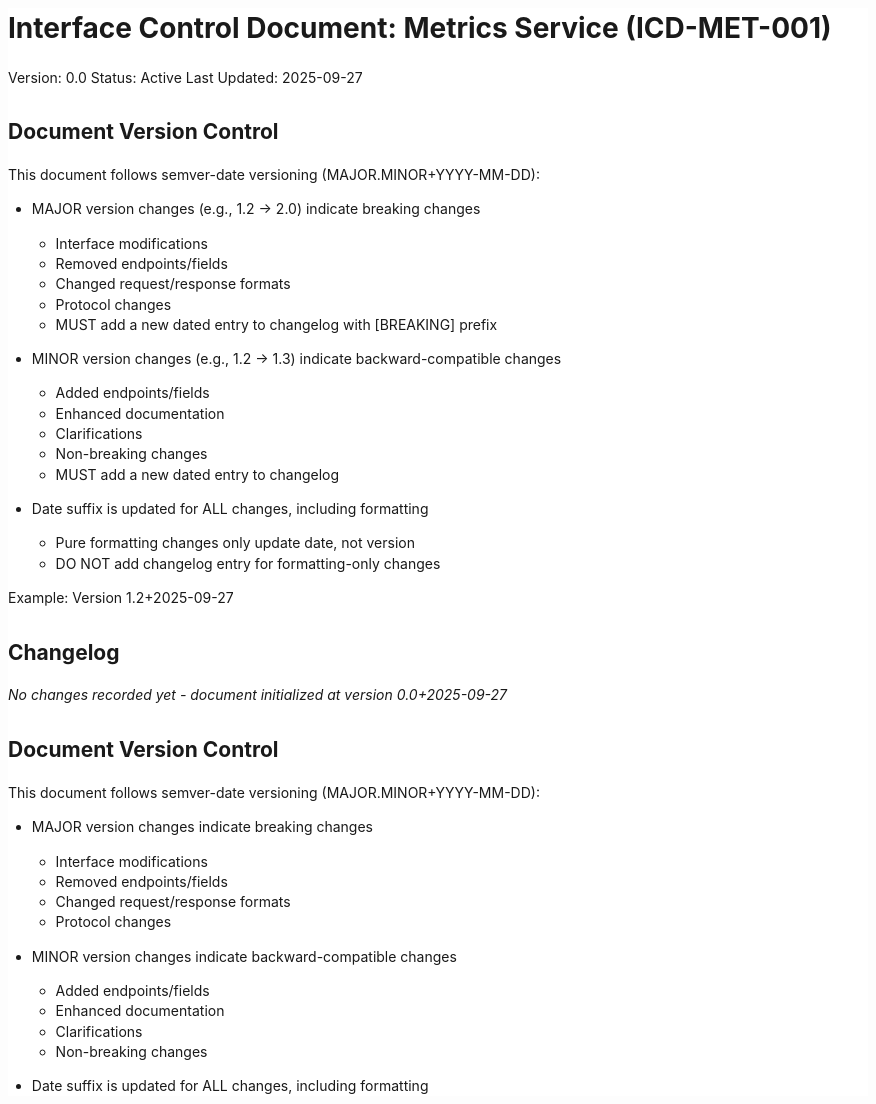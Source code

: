 # Interface Control Document: Metrics Service (ICD-MET-001)

Version: 0.0
Status: Active
Last Updated: 2025-09-27

## Document Version Control

This document follows semver-date versioning (MAJOR.MINOR+YYYY-MM-DD):

- MAJOR version changes (e.g., 1.2 -> 2.0) indicate breaking changes
  * Interface modifications
  * Removed endpoints/fields
  * Changed request/response formats
  * Protocol changes
  * MUST add a new dated entry to changelog with [BREAKING] prefix

- MINOR version changes (e.g., 1.2 -> 1.3) indicate backward-compatible changes
  * Added endpoints/fields
  * Enhanced documentation
  * Clarifications
  * Non-breaking changes
  * MUST add a new dated entry to changelog

- Date suffix is updated for ALL changes, including formatting
  * Pure formatting changes only update date, not version
  * DO NOT add changelog entry for formatting-only changes

Example: Version 1.2+2025-09-27

## Changelog

_No changes recorded yet - document initialized at version 0.0+2025-09-27_


## Document Version Control

This document follows semver-date versioning (MAJOR.MINOR+YYYY-MM-DD):

- MAJOR version changes indicate breaking changes
  * Interface modifications
  * Removed endpoints/fields
  * Changed request/response formats
  * Protocol changes

- MINOR version changes indicate backward-compatible changes
  * Added endpoints/fields
  * Enhanced documentation
  * Clarifications
  * Non-breaking changes

- Date suffix is updated for ALL changes, including formatting
